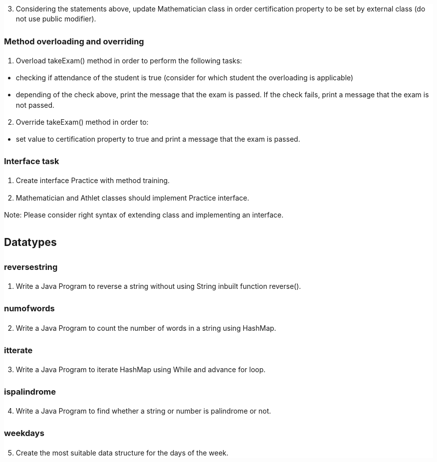 
3. Considering the statements above, update Mathematician class in order certification property to be set by external class (do not use public modifier).

### Method overloading and overriding

1. Overload takeExam() method in order to perform the following tasks:

- checking if attendance of the student is true (consider for which student the overloading is applicable)

- depending of the check above, print the message that the exam is passed. If the check fails, print a message that the exam is not passed.



2. Override takeExam() method in order to:

- set value to certification property to true and print a message that the exam is passed.

### Interface task

1. Create interface Practice with method training.

2. Mathematician and Athlet classes should implement Practice interface.



Note: Please consider right syntax of extending class and implementing an interface.

## Datatypes


### reversestring

1. Write a Java Program to reverse a string without using String inbuilt function reverse().

### numofwords

2. Write a Java Program to count the number of words in a string using HashMap.

### itterate

3. Write a Java Program to iterate HashMap using While and advance for loop.

### ispalindrome

4. Write a Java Program to find whether a string or number is palindrome or not.

### weekdays
5. Create the most suitable data structure for the days of the week.

